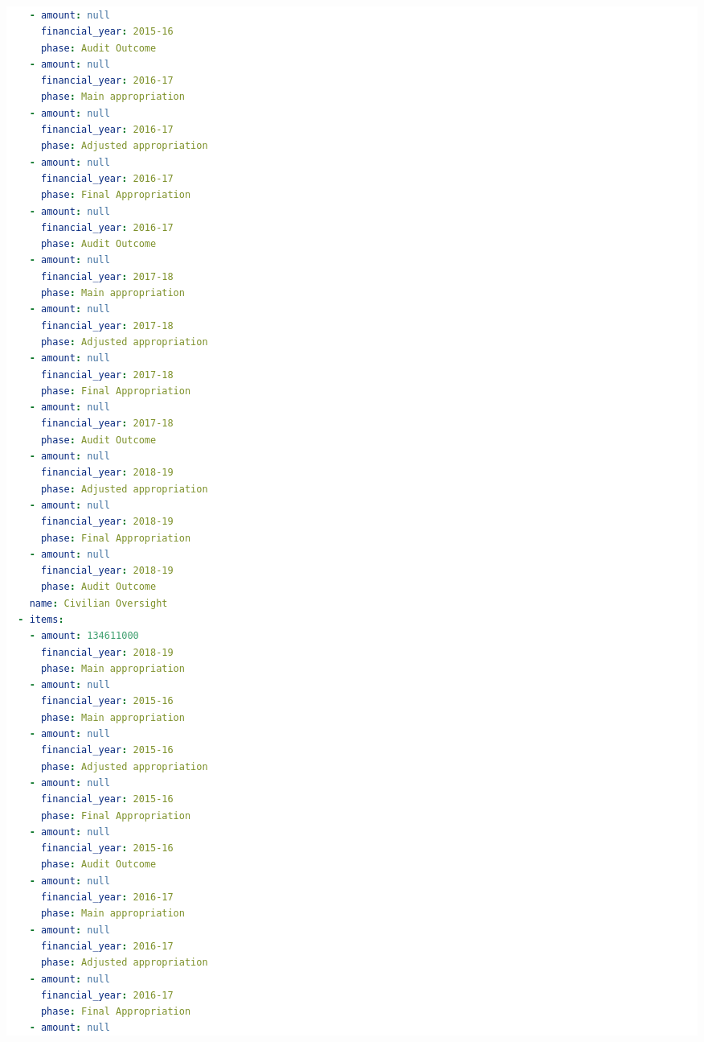 ```yaml
    - amount: null
      financial_year: 2015-16
      phase: Audit Outcome
    - amount: null
      financial_year: 2016-17
      phase: Main appropriation
    - amount: null
      financial_year: 2016-17
      phase: Adjusted appropriation
    - amount: null
      financial_year: 2016-17
      phase: Final Appropriation
    - amount: null
      financial_year: 2016-17
      phase: Audit Outcome
    - amount: null
      financial_year: 2017-18
      phase: Main appropriation
    - amount: null
      financial_year: 2017-18
      phase: Adjusted appropriation
    - amount: null
      financial_year: 2017-18
      phase: Final Appropriation
    - amount: null
      financial_year: 2017-18
      phase: Audit Outcome
    - amount: null
      financial_year: 2018-19
      phase: Adjusted appropriation
    - amount: null
      financial_year: 2018-19
      phase: Final Appropriation
    - amount: null
      financial_year: 2018-19
      phase: Audit Outcome
    name: Civilian Oversight
  - items:
    - amount: 134611000
      financial_year: 2018-19
      phase: Main appropriation
    - amount: null
      financial_year: 2015-16
      phase: Main appropriation
    - amount: null
      financial_year: 2015-16
      phase: Adjusted appropriation
    - amount: null
      financial_year: 2015-16
      phase: Final Appropriation
    - amount: null
      financial_year: 2015-16
      phase: Audit Outcome
    - amount: null
      financial_year: 2016-17
      phase: Main appropriation
    - amount: null
      financial_year: 2016-17
      phase: Adjusted appropriation
    - amount: null
      financial_year: 2016-17
      phase: Final Appropriation
    - amount: null
```